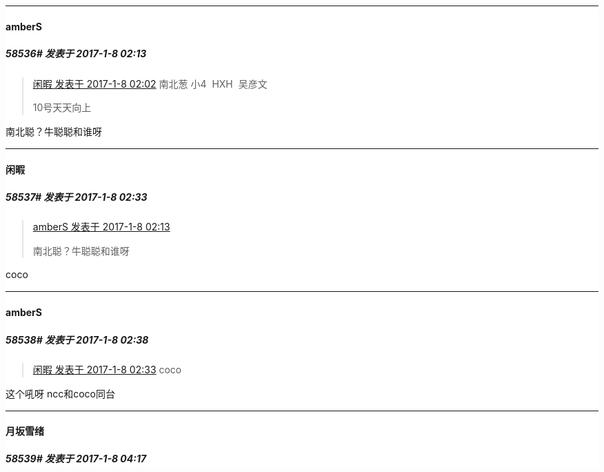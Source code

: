 

*****

####  amberS  
##### 58536#       发表于 2017-1-8 02:13



<blockquote><a href="httphttps://bbs.saraba1st.com/2b/forum.php?mod=redirect&amp;amp;goto=findpost&amp;amp;pid=34735772&amp;amp;ptid=1105387" target="_blank">闲暇 发表于 2017-1-8 02:02</a>
南北葱 小4  HXH  吴彦文

10号天天向上</blockquote>
南北聪？牛聪聪和谁呀







*****

####  闲暇  
##### 58537#       发表于 2017-1-8 02:33



<blockquote><a href="httphttps://bbs.saraba1st.com/2b/forum.php?mod=redirect&amp;goto=findpost&amp;pid=34735799&amp;ptid=1105387" target="_blank">amberS 发表于 2017-1-8 02:13</a>

南北聪？牛聪聪和谁呀</blockquote>
coco







*****

####  amberS  
##### 58538#       发表于 2017-1-8 02:38



<blockquote><a href="httphttps://bbs.saraba1st.com/2b/forum.php?mod=redirect&amp;amp;goto=findpost&amp;amp;pid=34735833&amp;amp;ptid=1105387" target="_blank">闲暇 发表于 2017-1-8 02:33</a>
coco</blockquote>
这个吼呀 ncc和coco同台







*****

####  月坂雪绪  
##### 58539#       发表于 2017-1-8 04:17

